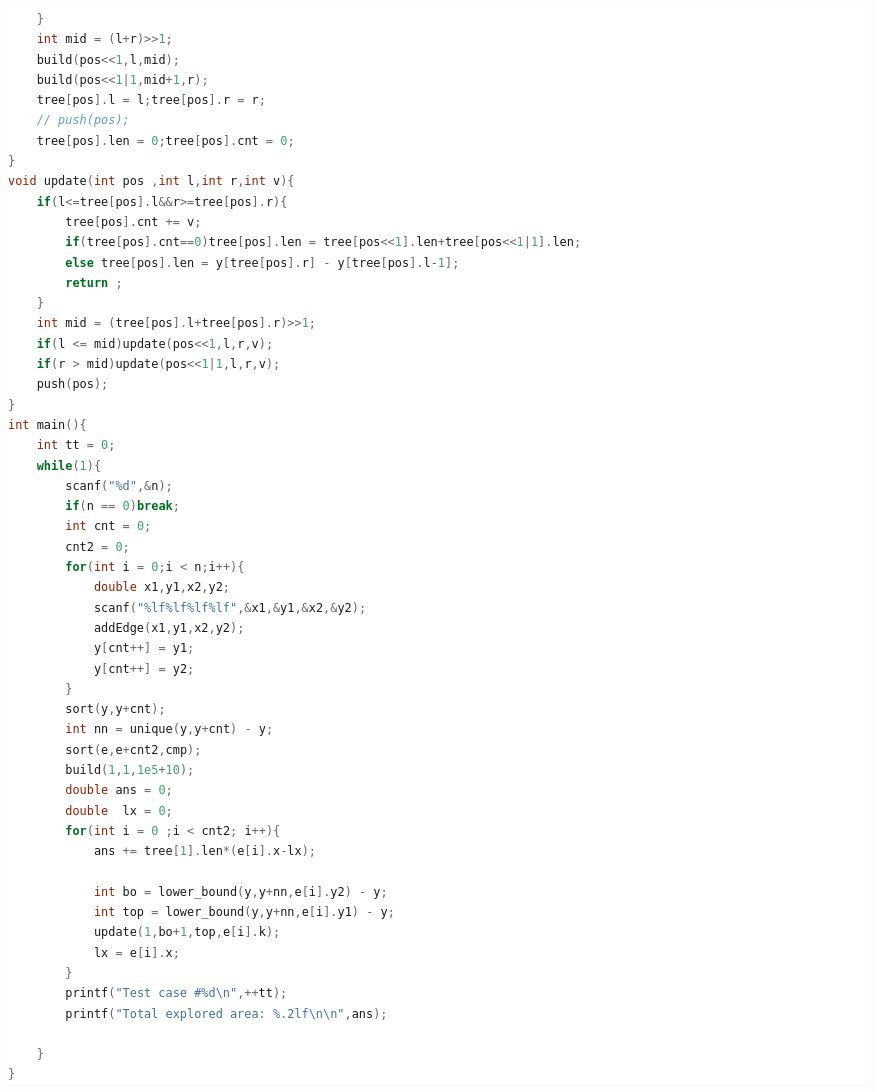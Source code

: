 ```c++
    }
    int mid = (l+r)>>1;
    build(pos<<1,l,mid);
    build(pos<<1|1,mid+1,r);
    tree[pos].l = l;tree[pos].r = r;
    // push(pos);
    tree[pos].len = 0;tree[pos].cnt = 0;
}
void update(int pos ,int l,int r,int v){
    if(l<=tree[pos].l&&r>=tree[pos].r){
        tree[pos].cnt += v;
        if(tree[pos].cnt==0)tree[pos].len = tree[pos<<1].len+tree[pos<<1|1].len;
        else tree[pos].len = y[tree[pos].r] - y[tree[pos].l-1];
        return ;
    }
    int mid = (tree[pos].l+tree[pos].r)>>1;
    if(l <= mid)update(pos<<1,l,r,v);
    if(r > mid)update(pos<<1|1,l,r,v);
    push(pos);
}
int main(){
    int tt = 0;
    while(1){
        scanf("%d",&n);
        if(n == 0)break;
        int cnt = 0;
        cnt2 = 0;
        for(int i = 0;i < n;i++){
            double x1,y1,x2,y2;
            scanf("%lf%lf%lf%lf",&x1,&y1,&x2,&y2);
            addEdge(x1,y1,x2,y2);
            y[cnt++] = y1;
            y[cnt++] = y2; 
        }
        sort(y,y+cnt);
        int nn = unique(y,y+cnt) - y;
        sort(e,e+cnt2,cmp);
        build(1,1,1e5+10);
        double ans = 0;
        double  lx = 0;
        for(int i = 0 ;i < cnt2; i++){
            ans += tree[1].len*(e[i].x-lx);

            int bo = lower_bound(y,y+nn,e[i].y2) - y;
            int top = lower_bound(y,y+nn,e[i].y1) - y;
            update(1,bo+1,top,e[i].k);
            lx = e[i].x;
        }
        printf("Test case #%d\n",++tt);
        printf("Total explored area: %.2lf\n\n",ans);

    }
}

```
